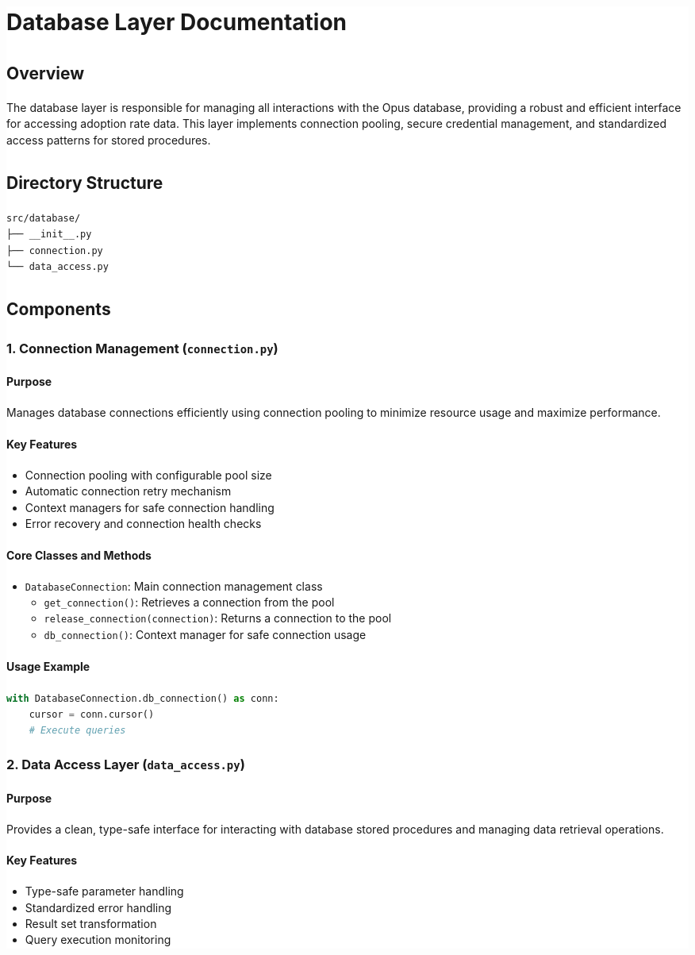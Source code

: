 # Database Layer Documentation

## Overview
The database layer is responsible for managing all interactions with the Opus database, providing a robust and efficient interface for accessing adoption rate data. This layer implements connection pooling, secure credential management, and standardized access patterns for stored procedures.

## Directory Structure
```
src/database/
├── __init__.py
├── connection.py
└── data_access.py
```

## Components

### 1. Connection Management (`connection.py`)

#### Purpose
Manages database connections efficiently using connection pooling to minimize resource usage and maximize performance.

#### Key Features
- Connection pooling with configurable pool size
- Automatic connection retry mechanism
- Context managers for safe connection handling
- Error recovery and connection health checks

#### Core Classes and Methods
- `DatabaseConnection`: Main connection management class
  - `get_connection()`: Retrieves a connection from the pool
  - `release_connection(connection)`: Returns a connection to the pool
  - `db_connection()`: Context manager for safe connection usage

#### Usage Example
```python
with DatabaseConnection.db_connection() as conn:
    cursor = conn.cursor()
    # Execute queries
```

### 2. Data Access Layer (`data_access.py`)

#### Purpose
Provides a clean, type-safe interface for interacting with database stored procedures and managing data retrieval operations.

#### Key Features
- Type-safe parameter handling
- Standardized error handling
- Result set transformation
- Query execution monitoring
